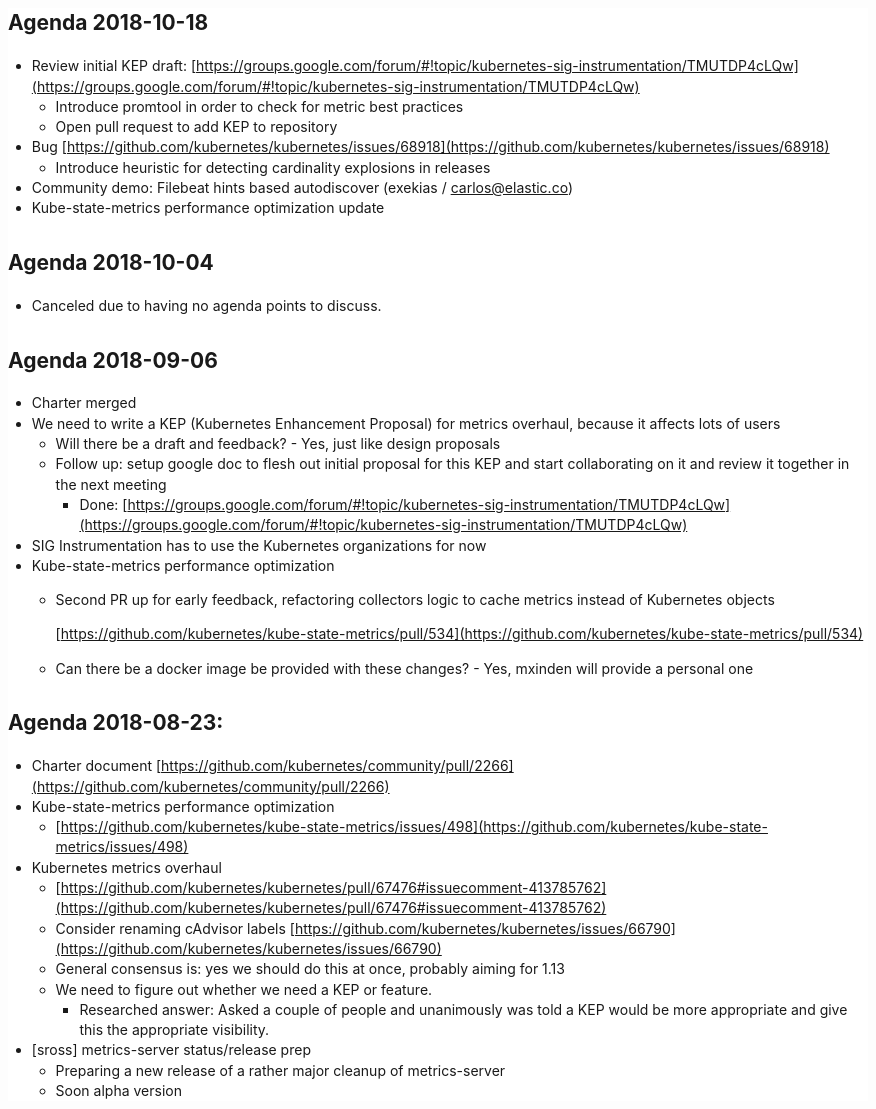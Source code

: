 
## Agenda 2018-10-18



*   Review initial KEP draft: [https://groups.google.com/forum/#!topic/kubernetes-sig-instrumentation/TMUTDP4cLQw](https://groups.google.com/forum/#!topic/kubernetes-sig-instrumentation/TMUTDP4cLQw)
    *   Introduce promtool in order to check for metric best practices
    *   Open pull request to add KEP to repository
*   Bug [https://github.com/kubernetes/kubernetes/issues/68918](https://github.com/kubernetes/kubernetes/issues/68918)
    *   Introduce heuristic for detecting cardinality explosions in releases
*   Community demo: Filebeat hints based autodiscover (exekias / [carlos@elastic.co](mailto:carlos@elastic.co))
*   Kube-state-metrics performance optimization update


## Agenda 2018-10-04



*   Canceled due to having no agenda points to discuss.


## Agenda 2018-09-06



*   Charter merged
*   We need to write a KEP (Kubernetes Enhancement Proposal) for metrics overhaul, because it affects lots of users
    *   Will there be a draft and feedback? - Yes, just like design proposals
    *   Follow up: setup google doc to flesh out initial proposal for this KEP and start collaborating on it and review it together in the next meeting
        *   Done: [https://groups.google.com/forum/#!topic/kubernetes-sig-instrumentation/TMUTDP4cLQw](https://groups.google.com/forum/#!topic/kubernetes-sig-instrumentation/TMUTDP4cLQw)
*   SIG Instrumentation has to use the Kubernetes organizations for now
*   Kube-state-metrics performance optimization
    *   Second PR up for early feedback, refactoring collectors logic to cache metrics instead of Kubernetes objects

        [https://github.com/kubernetes/kube-state-metrics/pull/534](https://github.com/kubernetes/kube-state-metrics/pull/534)

    *   Can there be a docker image be provided with these changes? - Yes, mxinden will provide a personal one


## Agenda 2018-08-23:



*   Charter document [https://github.com/kubernetes/community/pull/2266](https://github.com/kubernetes/community/pull/2266)
*   Kube-state-metrics performance optimization
    *   [https://github.com/kubernetes/kube-state-metrics/issues/498](https://github.com/kubernetes/kube-state-metrics/issues/498)
*   Kubernetes metrics overhaul
    *   [https://github.com/kubernetes/kubernetes/pull/67476#issuecomment-413785762](https://github.com/kubernetes/kubernetes/pull/67476#issuecomment-413785762)
    *   Consider renaming cAdvisor labels [https://github.com/kubernetes/kubernetes/issues/66790](https://github.com/kubernetes/kubernetes/issues/66790)
    *   General consensus is: yes we should do this at once, probably aiming for 1.13
    *   We need to figure out whether we need a KEP or feature.
        *   Researched answer: Asked a couple of people and unanimously was told a KEP would be more appropriate and give this the appropriate visibility. 
*   [sross] metrics-server status/release prep
    *   Preparing a new release of a rather major cleanup of metrics-server
    *   Soon alpha version